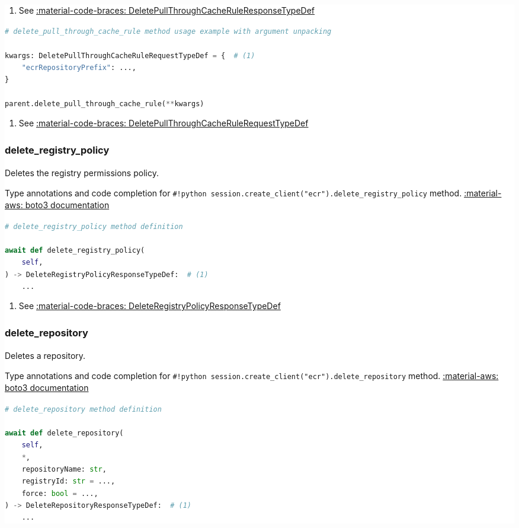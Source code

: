 1. See [:material-code-braces: DeletePullThroughCacheRuleResponseTypeDef](./type_defs.md#deletepullthroughcacheruleresponsetypedef) 


```python
# delete_pull_through_cache_rule method usage example with argument unpacking

kwargs: DeletePullThroughCacheRuleRequestTypeDef = {  # (1)
    "ecrRepositoryPrefix": ...,
}

parent.delete_pull_through_cache_rule(**kwargs)
```

1. See [:material-code-braces: DeletePullThroughCacheRuleRequestTypeDef](./type_defs.md#deletepullthroughcacherulerequesttypedef) 

### delete\_registry\_policy

Deletes the registry permissions policy.

Type annotations and code completion for `#!python session.create_client("ecr").delete_registry_policy` method.
[:material-aws: boto3 documentation](https://boto3.amazonaws.com/v1/documentation/api/latest/reference/services/ecr/client/delete_registry_policy.html)

```python
# delete_registry_policy method definition

await def delete_registry_policy(
    self,
) -> DeleteRegistryPolicyResponseTypeDef:  # (1)
    ...
```

1. See [:material-code-braces: DeleteRegistryPolicyResponseTypeDef](./type_defs.md#deleteregistrypolicyresponsetypedef) 

### delete\_repository

Deletes a repository.

Type annotations and code completion for `#!python session.create_client("ecr").delete_repository` method.
[:material-aws: boto3 documentation](https://boto3.amazonaws.com/v1/documentation/api/latest/reference/services/ecr/client/delete_repository.html)

```python
# delete_repository method definition

await def delete_repository(
    self,
    *,
    repositoryName: str,
    registryId: str = ...,
    force: bool = ...,
) -> DeleteRepositoryResponseTypeDef:  # (1)
    ...
```
